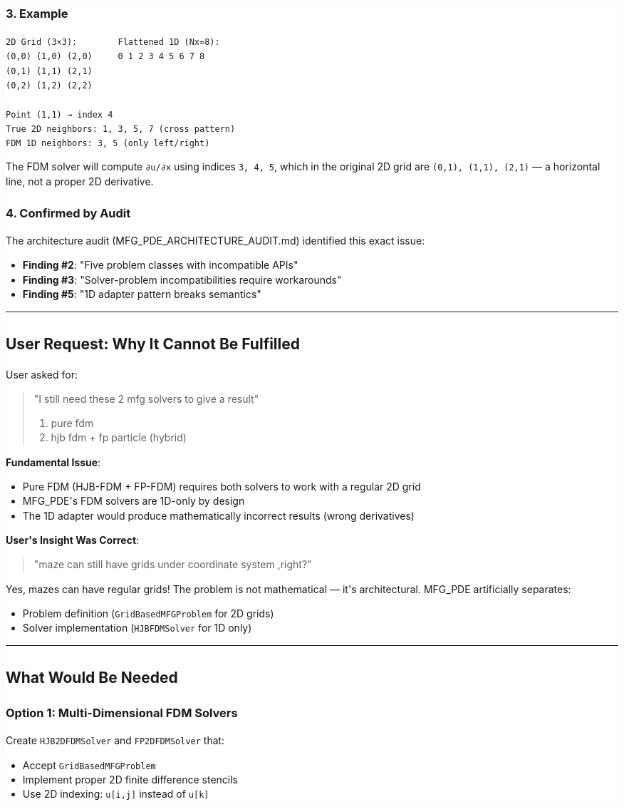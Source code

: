 ### 3. **Example**
```
2D Grid (3×3):        Flattened 1D (Nx=8):
(0,0) (1,0) (2,0)     0 1 2 3 4 5 6 7 8
(0,1) (1,1) (2,1)
(0,2) (1,2) (2,2)

Point (1,1) → index 4
True 2D neighbors: 1, 3, 5, 7 (cross pattern)
FDM 1D neighbors: 3, 5 (only left/right)
```

The FDM solver will compute `∂u/∂x` using indices `3, 4, 5`, which in the original 2D grid are `(0,1), (1,1), (2,1)` — a horizontal line, not a proper 2D derivative.

### 4. **Confirmed by Audit**
The architecture audit (MFG_PDE_ARCHITECTURE_AUDIT.md) identified this exact issue:
- **Finding #2**: "Five problem classes with incompatible APIs"
- **Finding #3**: "Solver-problem incompatibilities require workarounds"
- **Finding #5**: "1D adapter pattern breaks semantics"

---

## User Request: Why It Cannot Be Fulfilled

User asked for:
> "I still need these 2 mfg solvers to give a result"
> 1. pure fdm
> 2. hjb fdm + fp particle (hybrid)

**Fundamental Issue**:
- Pure FDM (HJB-FDM + FP-FDM) requires both solvers to work with a regular 2D grid
- MFG_PDE's FDM solvers are 1D-only by design
- The 1D adapter would produce mathematically incorrect results (wrong derivatives)

**User's Insight Was Correct**:
> "maze can still have grids under coordinate system ,right?"

Yes, mazes can have regular grids! The problem is not mathematical — it's architectural. MFG_PDE artificially separates:
- Problem definition (`GridBasedMFGProblem` for 2D grids)
- Solver implementation (`HJBFDMSolver` for 1D only)

---

## What Would Be Needed

### Option 1: Multi-Dimensional FDM Solvers
Create `HJB2DFDMSolver` and `FP2DFDMSolver` that:
- Accept `GridBasedMFGProblem`
- Implement proper 2D finite difference stencils
- Use 2D indexing: `u[i,j]` instead of `u[k]`
